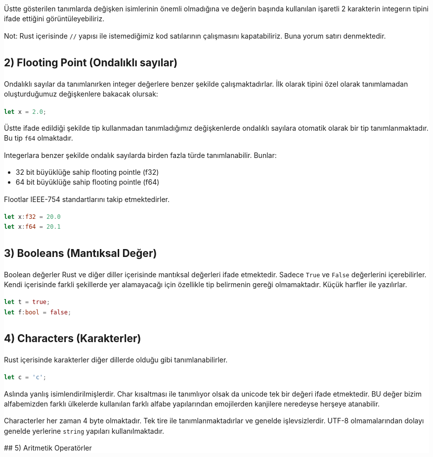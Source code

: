 Üstte gösterilen tanımlarda değişken isimlerinin önemli olmadığına ve değerin başında kullanılan işaretli 2 karakterin integerın tipini ifade ettiğini görüntüleyebiliriz.

Not: Rust içerisinde `//` yapısı ile istemediğimiz kod satılarının çalışmasını kapatabiliriz. Buna yorum satırı denmektedir.

## 2) Flooting Point (Ondalıklı sayılar)

Ondalıklı sayılar da tanımlanırken integer değerlere benzer şekilde çalışmaktadırlar. İlk olarak tipini özel olarak tanımlamadan oluşturduğumuz değişkenlere bakacak olursak:

```Rust
let x = 2.0;
```

Üstte ifade edildiği şekilde tip kullanmadan tanımladığımız değişkenlerde ondalıklı sayılara otomatik olarak bir tip tanımlanmaktadır. Bu tip `f64` olmaktadır. 

Integerlara benzer şekilde ondalık sayılarda birden fazla türde tanımlanabilir. Bunlar:

- 32 bit büyüklüğe sahip flooting pointle (f32)
- 64 bit büyüklüğe sahip flooting pointle (f64)

Flootlar IEEE-754 standartlarını takip etmektedirler.

```Rust
let x:f32 = 20.0
let x:f64 = 20.1
```

## 3) Booleans (Mantıksal Değer)

Boolean değerler Rust ve diğer diller içerisinde mantıksal değerleri ifade etmektedir. Sadece `True` ve `False` değerlerini içerebilirler. Kendi içerisinde farkli şekillerde yer alamayacağı için özellikle tip belirmenin gereği olmamaktadır. Küçük harfler ile yazılırlar.

```Rust 
let t = true;
let f:bool = false;
```

## 4) Characters (Karakterler)

Rust içerisinde karakterler diğer dillerde olduğu gibi tanımlanabilirler. 

```Rust
let c = 'c';
```
 
Aslında yanlış isimlendirilmişlerdir. Char kısaltması ile tanımlıyor olsak da unicode tek bir değeri ifade etmektedir. BU değer bizim alfabemizden farklı ülkelerde kullanılan farklı alfabe yapılarından emojilerden kanjilere neredeyse herşeye atanabilir.

Characterler her zaman 4 byte olmaktadır. Tek tire ile tanımlanmaktadırlar ve genelde işlevsizlerdir. UTF-8 olmamalarından dolayı genelde yerlerine `string` yapıları kullanılmaktadır.

## 5) Aritmetik Operatörler
